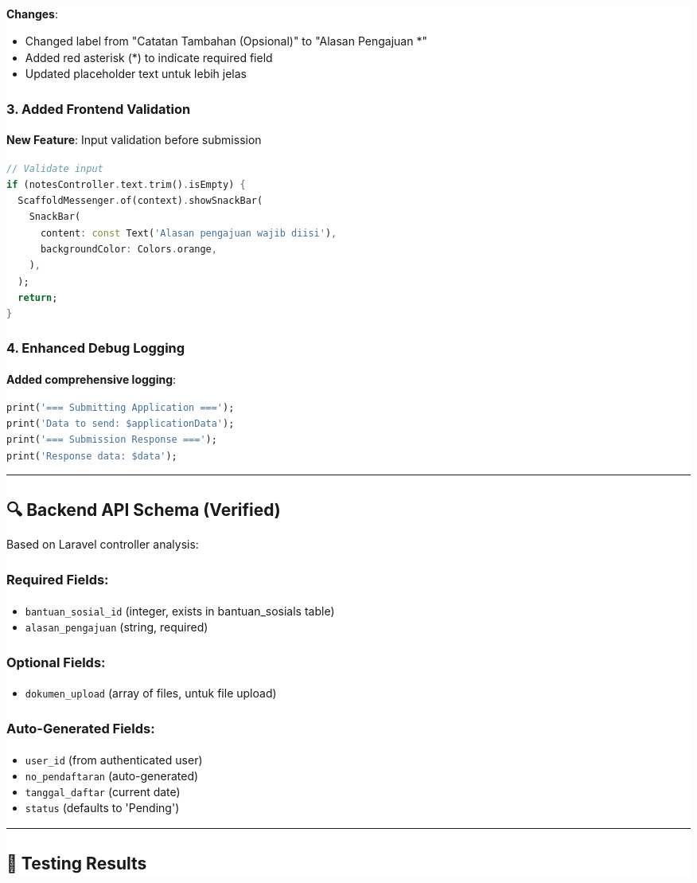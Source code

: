 **Changes**:
- Changed label from "Catatan Tambahan (Opsional)" to "Alasan Pengajuan *"
- Added red asterisk (*) to indicate required field
- Updated placeholder text untuk lebih jelas

### 3. **Added Frontend Validation**
**New Feature**: Input validation before submission

```dart
// Validate input
if (notesController.text.trim().isEmpty) {
  ScaffoldMessenger.of(context).showSnackBar(
    SnackBar(
      content: const Text('Alasan pengajuan wajib diisi'),
      backgroundColor: Colors.orange,
    ),
  );
  return;
}
```

### 4. **Enhanced Debug Logging**
**Added comprehensive logging**:
```dart
print('=== Submitting Application ===');
print('Data to send: $applicationData');
print('=== Submission Response ===');
print('Response data: $data');
```

---

## 🔍 **Backend API Schema (Verified)**

Based on Laravel controller analysis:

### **Required Fields**:
- `bantuan_sosial_id` (integer, exists in bantuan_sosials table)
- `alasan_pengajuan` (string, required)

### **Optional Fields**:
- `dokumen_upload` (array of files, untuk file upload)

### **Auto-Generated Fields**:
- `user_id` (from authenticated user)
- `no_pendaftaran` (auto-generated)
- `tanggal_daftar` (current date)
- `status` (defaults to 'Pending')

---

## 🧪 **Testing Results**
